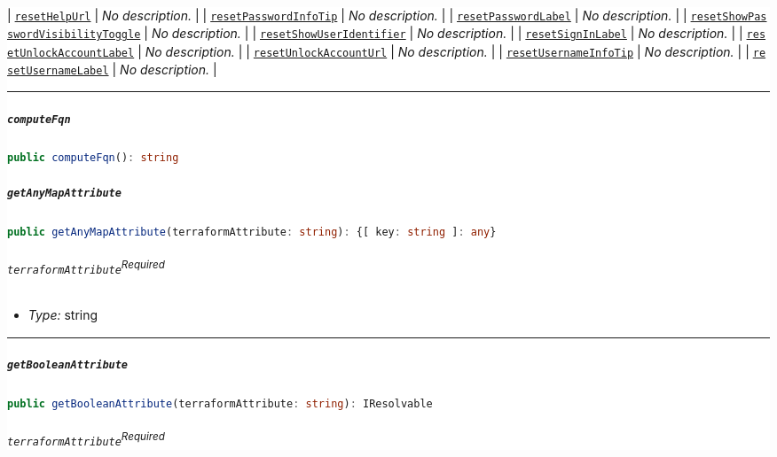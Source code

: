 | <code><a href="#@cdktf/provider-okta.customizedSigninPage.CustomizedSigninPageWidgetCustomizationsOutputReference.resetHelpUrl">resetHelpUrl</a></code> | *No description.* |
| <code><a href="#@cdktf/provider-okta.customizedSigninPage.CustomizedSigninPageWidgetCustomizationsOutputReference.resetPasswordInfoTip">resetPasswordInfoTip</a></code> | *No description.* |
| <code><a href="#@cdktf/provider-okta.customizedSigninPage.CustomizedSigninPageWidgetCustomizationsOutputReference.resetPasswordLabel">resetPasswordLabel</a></code> | *No description.* |
| <code><a href="#@cdktf/provider-okta.customizedSigninPage.CustomizedSigninPageWidgetCustomizationsOutputReference.resetShowPasswordVisibilityToggle">resetShowPasswordVisibilityToggle</a></code> | *No description.* |
| <code><a href="#@cdktf/provider-okta.customizedSigninPage.CustomizedSigninPageWidgetCustomizationsOutputReference.resetShowUserIdentifier">resetShowUserIdentifier</a></code> | *No description.* |
| <code><a href="#@cdktf/provider-okta.customizedSigninPage.CustomizedSigninPageWidgetCustomizationsOutputReference.resetSignInLabel">resetSignInLabel</a></code> | *No description.* |
| <code><a href="#@cdktf/provider-okta.customizedSigninPage.CustomizedSigninPageWidgetCustomizationsOutputReference.resetUnlockAccountLabel">resetUnlockAccountLabel</a></code> | *No description.* |
| <code><a href="#@cdktf/provider-okta.customizedSigninPage.CustomizedSigninPageWidgetCustomizationsOutputReference.resetUnlockAccountUrl">resetUnlockAccountUrl</a></code> | *No description.* |
| <code><a href="#@cdktf/provider-okta.customizedSigninPage.CustomizedSigninPageWidgetCustomizationsOutputReference.resetUsernameInfoTip">resetUsernameInfoTip</a></code> | *No description.* |
| <code><a href="#@cdktf/provider-okta.customizedSigninPage.CustomizedSigninPageWidgetCustomizationsOutputReference.resetUsernameLabel">resetUsernameLabel</a></code> | *No description.* |

---

##### `computeFqn` <a name="computeFqn" id="@cdktf/provider-okta.customizedSigninPage.CustomizedSigninPageWidgetCustomizationsOutputReference.computeFqn"></a>

```typescript
public computeFqn(): string
```

##### `getAnyMapAttribute` <a name="getAnyMapAttribute" id="@cdktf/provider-okta.customizedSigninPage.CustomizedSigninPageWidgetCustomizationsOutputReference.getAnyMapAttribute"></a>

```typescript
public getAnyMapAttribute(terraformAttribute: string): {[ key: string ]: any}
```

###### `terraformAttribute`<sup>Required</sup> <a name="terraformAttribute" id="@cdktf/provider-okta.customizedSigninPage.CustomizedSigninPageWidgetCustomizationsOutputReference.getAnyMapAttribute.parameter.terraformAttribute"></a>

- *Type:* string

---

##### `getBooleanAttribute` <a name="getBooleanAttribute" id="@cdktf/provider-okta.customizedSigninPage.CustomizedSigninPageWidgetCustomizationsOutputReference.getBooleanAttribute"></a>

```typescript
public getBooleanAttribute(terraformAttribute: string): IResolvable
```

###### `terraformAttribute`<sup>Required</sup> <a name="terraformAttribute" id="@cdktf/provider-okta.customizedSigninPage.CustomizedSigninPageWidgetCustomizationsOutputReference.getBooleanAttribute.parameter.terraformAttribute"></a>
